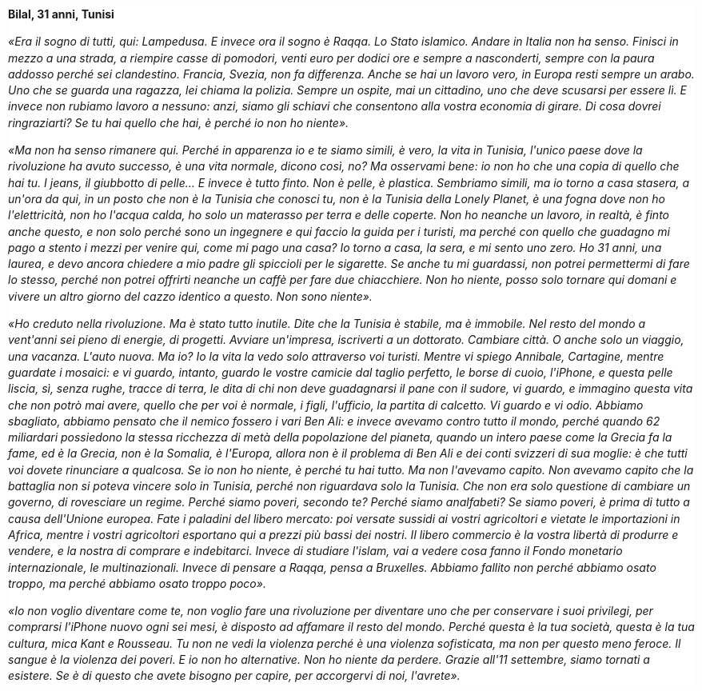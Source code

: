 

**Bilal, 31 anni, Tunisi**

_«Era il sogno di tutti, qui: Lampedusa. E invece ora il sogno è Raqqa. Lo Stato islamico. Andare in Italia non ha senso. Finisci in mezzo a una strada, a riempire casse di pomodori, venti euro per dodici ore e sempre a nasconderti, sempre con la paura addosso perché sei clandestino. Francia, Svezia, non fa differenza. Anche se hai un lavoro vero, in Europa resti sempre un arabo. Uno che se guarda una ragazza, lei chiama la polizia. Sempre un ospite, mai un cittadino, uno che deve scusarsi per essere lì. E invece non rubiamo lavoro a nessuno: anzi, siamo gli schiavi che consentono alla vostra economia di girare. Di cosa dovrei ringraziarti? Se tu hai quello che hai, è perché io non ho niente»._

_«Ma non ha senso rimanere qui. Perché in apparenza io e te siamo simili, è vero, la vita in Tunisia, l'unico paese dove la rivoluzione ha avuto successo, è una vita normale, dicono così, no? Ma osservami bene: io non ho che una copia di quello che hai tu. I jeans, il giubbotto di pelle… E invece è tutto finto. Non è pelle, è plastica. Sembriamo simili, ma io torno a casa stasera, a un'ora da qui, in un posto che non è la Tunisia che conosci tu, non è la Tunisia della Lonely Planet, è una fogna dove non ho l'elettricità, non ho l'acqua calda, ho solo un materasso per terra e delle coperte. Non ho neanche un lavoro, in realtà, è finto anche questo, e non solo perché sono un ingegnere e qui faccio la guida per i turisti, ma perché con quello che guadagno mi pago a stento i mezzi per venire qui, come mi pago una casa? Io torno a casa, la sera, e mi sento uno zero. Ho 31 anni, una laurea, e devo ancora chiedere a mio padre gli spiccioli per le sigarette. Se anche tu mi guardassi, non potrei permettermi di fare lo stesso, perché non potrei offrirti neanche un caffè per fare due chiacchiere. Non ho niente, posso solo tornare qui domani e vivere un altro giorno del cazzo identico a questo. Non sono niente»._

_«Ho creduto nella rivoluzione. Ma è stato tutto inutile. Dite che la Tunisia è stabile, ma è immobile. Nel resto del mondo a vent'anni sei pieno di energie, di progetti. Avviare un'impresa, iscriverti a un dottorato. Cambiare città. O anche solo un viaggio, una vacanza. L'auto nuova. Ma io? Io la vita la vedo solo attraverso voi turisti. Mentre vi spiego Annibale, Cartagine, mentre guardate i mosaici: e vi guardo, intanto, guardo le vostre camicie dal taglio perfetto, le borse di cuoio, l'iPhone, e questa pelle liscia, sì, senza rughe, tracce di terra, le dita di chi non deve guadagnarsi il pane con il sudore, vi guardo, e immagino questa vita che non potrò mai avere, quello che per voi è normale, i figli, l'ufficio, la partita di calcetto. Vi guardo e vi odio. Abbiamo sbagliato, abbiamo pensato che il nemico fossero i vari Ben Ali: e invece avevamo contro tutto il mondo, perché quando 62 miliardari possiedono la stessa ricchezza di metà della popolazione del pianeta, quando un intero paese come la Grecia fa la fame, ed è la Grecia, non è la Somalia, è l'Europa, allora non è il problema di Ben Ali e dei conti svizzeri di sua moglie: è che tutti voi dovete rinunciare a qualcosa. Se io non ho niente, è perché tu hai tutto. Ma non l'avevamo capito. Non avevamo capito che la battaglia non si poteva vincere solo in Tunisia, perché non riguardava solo la Tunisia. Che non era solo questione di cambiare un governo, di rovesciare un regime. Perché siamo poveri, secondo te? Perché siamo analfabeti? Se siamo poveri, è prima di tutto a causa dell'Unione europea. Fate i paladini del libero mercato: poi versate sussidi ai vostri agricoltori e vietate le importazioni in Africa, mentre i vostri agricoltori esportano qui a prezzi più bassi dei nostri. Il libero commercio è la vostra libertà di produrre e vendere, e la nostra di comprare e indebitarci. Invece di studiare l'islam, vai a vedere cosa fanno il Fondo monetario internazionale, le multinazionali. Invece di pensare a Raqqa, pensa a Bruxelles. Abbiamo fallito non perché abbiamo osato troppo, ma perché abbiamo osato troppo poco»._

_«Io non voglio diventare come te, non voglio fare una rivoluzione per diventare uno che per conservare i suoi privilegi, per comprarsi l'iPhone nuovo ogni sei mesi, è disposto ad affamare il resto del mondo. Perché questa è la tua società, questa è la tua cultura, mica Kant e Rousseau. Tu non ne vedi la violenza perché è una violenza sofisticata, ma non per questo meno feroce. Il sangue è la violenza dei poveri. E io non ho alternative. Non ho niente da perdere. Grazie all'11 settembre, siamo tornati a esistere. Se è di questo che avete bisogno per capire, per accorgervi di noi, l'avrete»._
